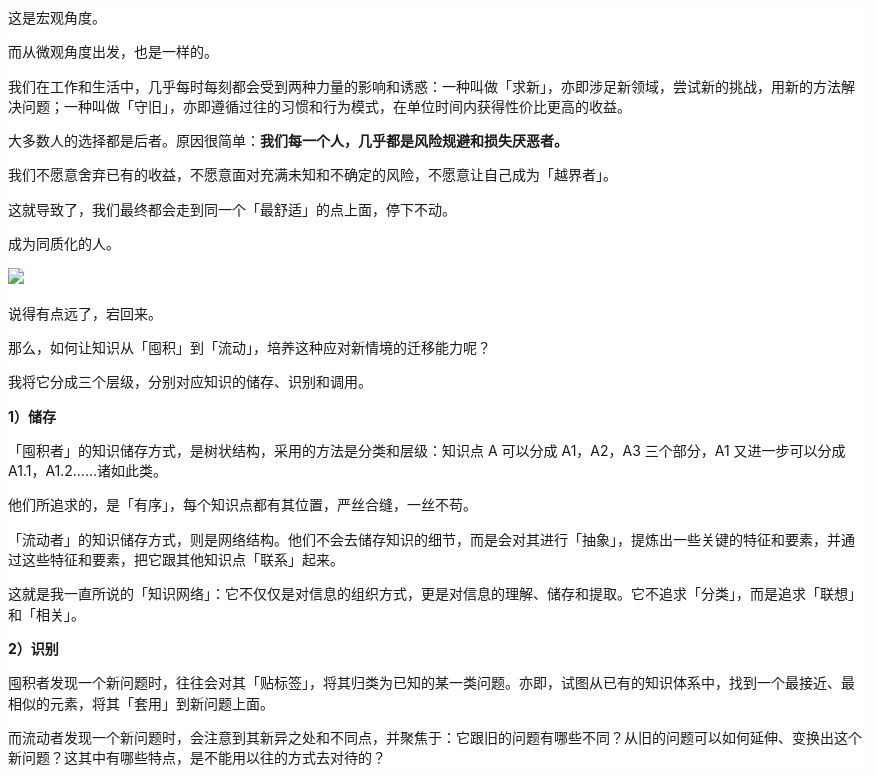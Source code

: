   

这是宏观角度。

而从微观角度出发，也是一样的。

  

我们在工作和生活中，几乎每时每刻都会受到两种力量的影响和诱惑：一种叫做「求新」，亦即涉足新领域，尝试新的挑战，用新的方法解决问题；一种叫做「守旧」，亦即遵循过往的习惯和行为模式，在单位时间内获得性价比更高的收益。

  

大多数人的选择都是后者。原因很简单：**我们每一个人，几乎都是风险规避和损失厌恶者。**

  

我们不愿意舍弃已有的收益，不愿意面对充满未知和不确定的风险，不愿意让自己成为「越界者」。

  

这就导致了，我们最终都会走到同一个「最舒适」的点上面，停下不动。

  

成为同质化的人。

  

![](https://mmbiz.qpic.cn/mmbiz_png/yWXmuSFeCk17IVGzCR5kha9El3FjkFq2uoRVAw1eAXtvqC3YJCMINAocOGEdvzWrRjH12AHQPT0ia39U5bJNhkg/640?wx_fmt=png)

  

说得有点远了，宕回来。

  

那么，如何让知识从「囤积」到「流动」，培养这种应对新情境的迁移能力呢？

  

我将它分成三个层级，分别对应知识的储存、识别和调用。

  

**1）储存**

  

「囤积者」的知识储存方式，是树状结构，采用的方法是分类和层级：知识点 A 可以分成 A1，A2，A3 三个部分，A1 又进一步可以分成
A1.1，A1.2……诸如此类。

  

他们所追求的，是「有序」，每个知识点都有其位置，严丝合缝，一丝不苟。

  

「流动者」的知识储存方式，则是网络结构。他们不会去储存知识的细节，而是会对其进行「抽象」，提炼出一些关键的特征和要素，并通过这些特征和要素，把它跟其他知识点「联系」起来。

  

这就是我一直所说的「知识网络」：它不仅仅是对信息的组织方式，更是对信息的理解、储存和提取。它不追求「分类」，而是追求「联想」和「相关」。

  

**2）识别**

  

囤积者发现一个新问题时，往往会对其「贴标签」，将其归类为已知的某一类问题。亦即，试图从已有的知识体系中，找到一个最接近、最相似的元素，将其「套用」到新问题上面。

  

而流动者发现一个新问题时，会注意到其新异之处和不同点，并聚焦于：它跟旧的问题有哪些不同？从旧的问题可以如何延伸、变换出这个新问题？这其中有哪些特点，是不能用以往的方式去对待的？
